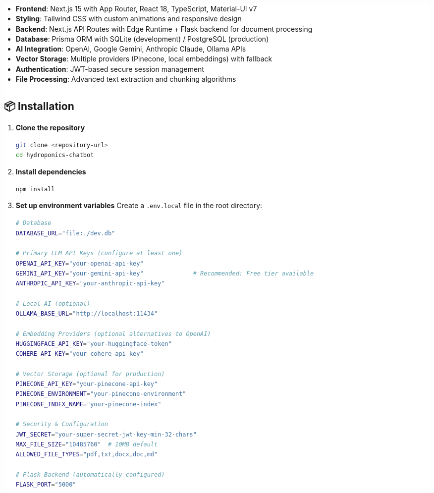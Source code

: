 - **Frontend**: Next.js 15 with App Router, React 18, TypeScript, Material-UI v7
- **Styling**: Tailwind CSS with custom animations and responsive design
- **Backend**: Next.js API Routes with Edge Runtime + Flask backend for document processing
- **Database**: Prisma ORM with SQLite (development) / PostgreSQL (production)
- **AI Integration**: OpenAI, Google Gemini, Anthropic Claude, Ollama APIs
- **Vector Storage**: Multiple providers (Pinecone, local embeddings) with fallback
- **Authentication**: JWT-based secure session management
- **File Processing**: Advanced text extraction and chunking algorithms

## 📦 Installation

1. **Clone the repository**
   ```bash
   git clone <repository-url>
   cd hydroponics-chatbot
   ```

2. **Install dependencies**
   ```bash
   npm install
   ```

3. **Set up environment variables**
   Create a `.env.local` file in the root directory:
   ```bash
   # Database
   DATABASE_URL="file:./dev.db"

   # Primary LLM API Keys (configure at least one)
   OPENAI_API_KEY="your-openai-api-key"
   GEMINI_API_KEY="your-gemini-api-key"              # Recommended: Free tier available
   ANTHROPIC_API_KEY="your-anthropic-api-key"
   
   # Local AI (optional)
   OLLAMA_BASE_URL="http://localhost:11434"

   # Embedding Providers (optional alternatives to OpenAI)
   HUGGINGFACE_API_KEY="your-huggingface-token"
   COHERE_API_KEY="your-cohere-api-key"

   # Vector Storage (optional for production)
   PINECONE_API_KEY="your-pinecone-api-key"
   PINECONE_ENVIRONMENT="your-pinecone-environment"
   PINECONE_INDEX_NAME="your-pinecone-index"

   # Security & Configuration
   JWT_SECRET="your-super-secret-jwt-key-min-32-chars"
   MAX_FILE_SIZE="10485760"  # 10MB default
   ALLOWED_FILE_TYPES="pdf,txt,docx,doc,md"
   
   # Flask Backend (automatically configured)
   FLASK_PORT="5000"
   ```
